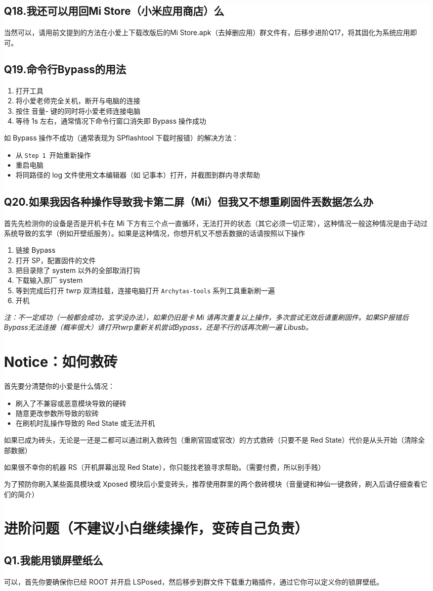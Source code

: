 ## Q18.我还可以用回Mi Store（小米应用商店）么

当然可以，请用前文提到的方法在小爱上下载改版后的Mi Store.apk（去掉删应用）群文件有，后移步进阶Q17，将其固化为系统应用即可。

## Q19.命令行Bypass的用法

1. 打开工具
2. 将小爱老师完全关机，断开与电脑的连接
3. 按住 音量- 键的同时将小爱老师连接电脑
4. 等待 1s 左右，通常情况下命令行窗口消失即 Bypass 操作成功

如 Bypass 操作不成功（通常表现为 SPflashtool 下载时报错）的解决方法：

* 从 `Step 1 `开始重新操作 
* 重启电脑 
* 将同路径的 log 文件使用文本编辑器（如 记事本）打开，并截图到群内寻求帮助

## Q20.如果我因各种操作导致我卡第二屏（Mi）但我又不想重刷固件丟数据怎么办

首先先检测你的设备是否是开机卡在 Mi 下方有三个点一直循环，无法打开的状态（其它必须一切正常），这种情况一般这种情况是由于动过系统导致的玄学（例如开壁纸服务）。如果是这种情况，你想开机又不想丢数据的话请按照以下操作

1. 链接 Bypass
2. 打开 SP，配置固件的文件
3. 把目录除了 system 以外的全部取消打钩
4. 下载输入原厂 system
5. 等到完成后打开 twrp 双清挂载，连接电脑打开 `Archytas-tools` 系列工具重新刷一遍
6. 开机

*注：不一定成功（一般都会成功，玄学没办法），如果仍旧是卡 Mi 请再次重复以上操作，多次尝试无效后请重刷固件。如果SP报错后Bypass无法连接（概率很大）请打开twrp重新关机尝试Bypass，还是不行的话再次刷一遍 Libusb。*


# Notice：如何救砖
首先要分清楚你的小爱是什么情况：

* 刷入了不兼容或恶意模块导致的硬砖
* 随意更改参数所导致的软砖
* 在刷机时乱操作导致的 Red State 或无法开机

如果已成为砖头，无论是一还是二都可以通过刷入救砖包（重刷官固或官改）的方式救砖（只要不是 Red State）代价是从头开始（清除全部数据）

如果很不幸你的机器 RS（开机屏幕出现 Red State），你只能找老狼寻求帮助。（需要付费，所以别手贱）

为了预防你刷入某些面具模块或 Xposed 模块后小爱变砖头，推荐使用群里的两个救砖模块（音量键和神仙一键救砖，刷入后请仔细查看它们的简介）

# 进阶问题（不建议小白继续操作，变砖自己负责）

## Q1.我能用锁屏壁纸么

可以，首先你要确保你已经 ROOT 并开启 LSPosed，然后移步到群文件下载重力箱插件，通过它你可以定义你的锁屏壁纸。
